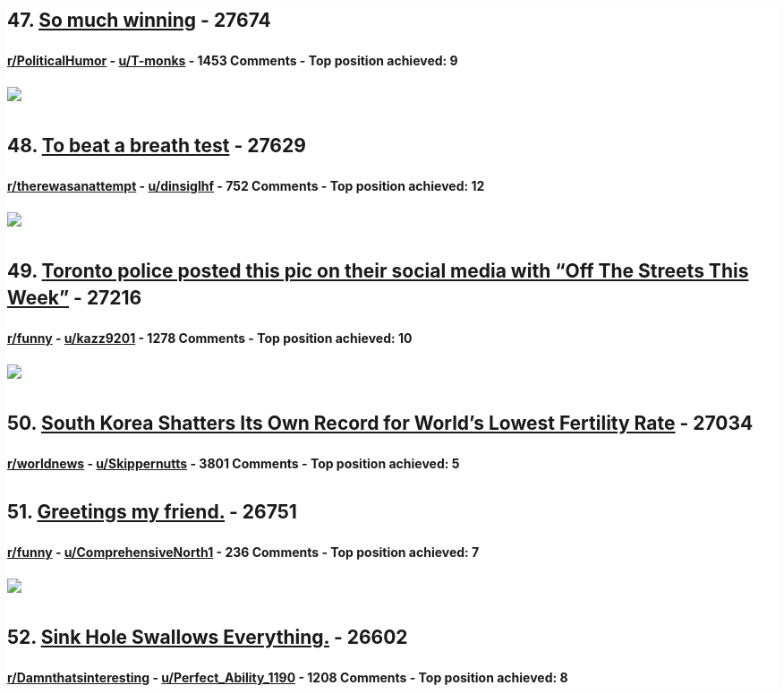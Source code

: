 ## 47. [So much winning](http://reddit.com/r/PoliticalHumor/comments/wxo3k9/so_much_winning/) - 27674
#### [r/PoliticalHumor](http://reddit.com/r/PoliticalHumor) - [u/T-monks](http://reddit.com/u/T-monks) - 1453 Comments - Top position achieved: 9

<a href="https://i.redd.it/niwicqsd2xj91.jpg"><img src="https://b.thumbs.redditmedia.com/KY8McFvtdaDp2jtLq2LRlQoz6u-eoQJR4HyI21quHYU.jpg"></img></a>

## 48. [To beat a breath test](http://reddit.com/r/therewasanattempt/comments/wxnhbz/to_beat_a_breath_test/) - 27629
#### [r/therewasanattempt](http://reddit.com/r/therewasanattempt) - [u/dinsiglhf](http://reddit.com/u/dinsiglhf) - 752 Comments - Top position achieved: 12

<a href="https://i.redd.it/zxo1bwow0p681.jpg"><img src="https://b.thumbs.redditmedia.com/KzSqM0lfh4dmQQlTGu7qkozZCUIn421mESQ3bvcfmJw.jpg"></img></a>

## 49. [Toronto police posted this pic on their social media with “Off The Streets This Week”](http://reddit.com/r/funny/comments/wxo0ny/toronto_police_posted_this_pic_on_their_social/) - 27216
#### [r/funny](http://reddit.com/r/funny) - [u/kazz9201](http://reddit.com/u/kazz9201) - 1278 Comments - Top position achieved: 10

<a href="https://i.redd.it/kxum0pxr1xj91.jpg"><img src="https://b.thumbs.redditmedia.com/0UMN-IlBVWg8ugSTQQHj6YKoFSQvzr8OFubiKbEfIRE.jpg"></img></a>

## 50. [South Korea Shatters Its Own Record for World’s Lowest Fertility Rate](http://reddit.com/r/worldnews/comments/wx77fx/south_korea_shatters_its_own_record_for_worlds/) - 27034
#### [r/worldnews](http://reddit.com/r/worldnews) - [u/Skippernutts](http://reddit.com/u/Skippernutts) - 3801 Comments - Top position achieved: 5

## 51. [Greetings my friend.](http://reddit.com/r/funny/comments/wxcs2x/greetings_my_friend/) - 26751
#### [r/funny](http://reddit.com/r/funny) - [u/ComprehensiveNorth1](http://reddit.com/u/ComprehensiveNorth1) - 236 Comments - Top position achieved: 7

<a href="https://v.redd.it/b1wxv732ruj91"><img src="https://b.thumbs.redditmedia.com/I9ww5U1_DzSyYKMt4oS-20jT3eyi7aNnXeEDLVsQD1M.jpg"></img></a>

## 52. [Sink Hole Swallows Everything.](http://reddit.com/r/Damnthatsinteresting/comments/wx1v2c/sink_hole_swallows_everything/) - 26602
#### [r/Damnthatsinteresting](http://reddit.com/r/Damnthatsinteresting) - [u/Perfect_Ability_1190](http://reddit.com/u/Perfect_Ability_1190) - 1208 Comments - Top position achieved: 8
